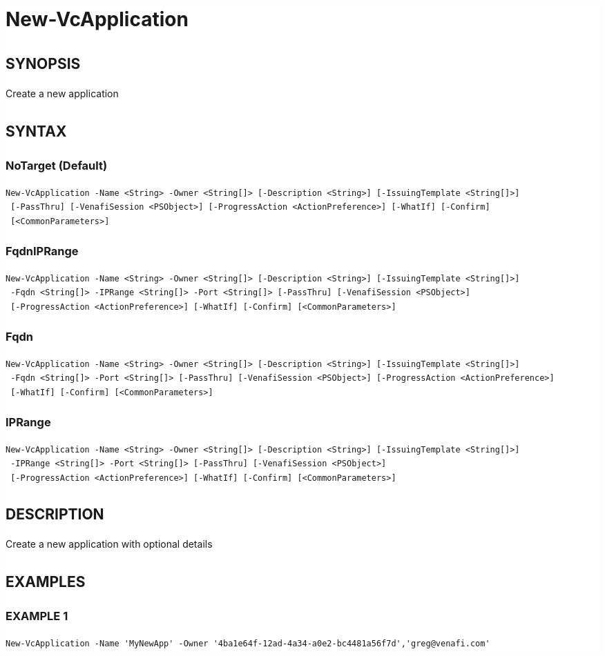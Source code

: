 # New-VcApplication

## SYNOPSIS
Create a new application

## SYNTAX

### NoTarget (Default)
```
New-VcApplication -Name <String> -Owner <String[]> [-Description <String>] [-IssuingTemplate <String[]>]
 [-PassThru] [-VenafiSession <PSObject>] [-ProgressAction <ActionPreference>] [-WhatIf] [-Confirm]
 [<CommonParameters>]
```

### FqdnIPRange
```
New-VcApplication -Name <String> -Owner <String[]> [-Description <String>] [-IssuingTemplate <String[]>]
 -Fqdn <String[]> -IPRange <String[]> -Port <String[]> [-PassThru] [-VenafiSession <PSObject>]
 [-ProgressAction <ActionPreference>] [-WhatIf] [-Confirm] [<CommonParameters>]
```

### Fqdn
```
New-VcApplication -Name <String> -Owner <String[]> [-Description <String>] [-IssuingTemplate <String[]>]
 -Fqdn <String[]> -Port <String[]> [-PassThru] [-VenafiSession <PSObject>] [-ProgressAction <ActionPreference>]
 [-WhatIf] [-Confirm] [<CommonParameters>]
```

### IPRange
```
New-VcApplication -Name <String> -Owner <String[]> [-Description <String>] [-IssuingTemplate <String[]>]
 -IPRange <String[]> -Port <String[]> [-PassThru] [-VenafiSession <PSObject>]
 [-ProgressAction <ActionPreference>] [-WhatIf] [-Confirm] [<CommonParameters>]
```

## DESCRIPTION
Create a new application with optional details

## EXAMPLES

### EXAMPLE 1
```
New-VcApplication -Name 'MyNewApp' -Owner '4ba1e64f-12ad-4a34-a0e2-bc4481a56f7d','greg@venafi.com'
```
